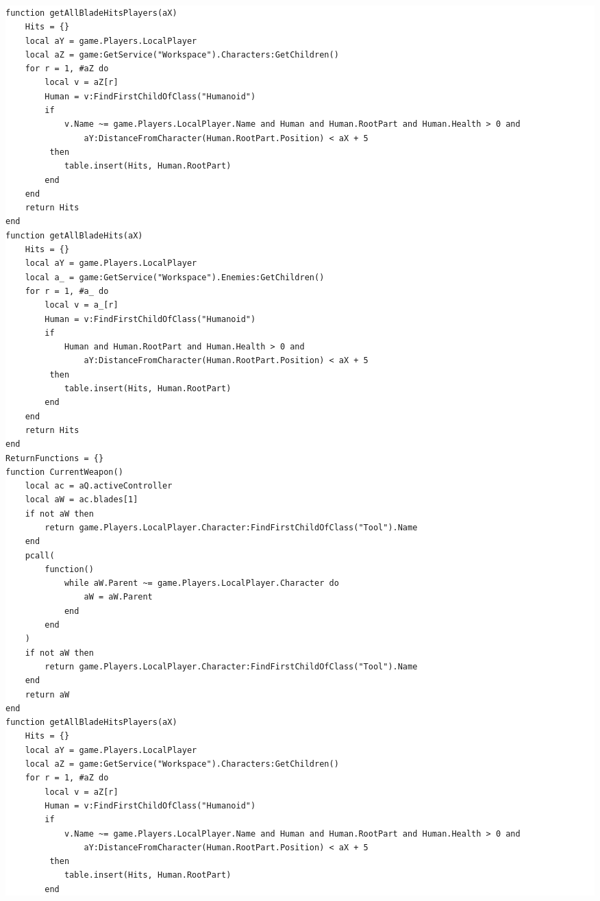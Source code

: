     function getAllBladeHitsPlayers(aX)
        Hits = {}
        local aY = game.Players.LocalPlayer
        local aZ = game:GetService("Workspace").Characters:GetChildren()
        for r = 1, #aZ do
            local v = aZ[r]
            Human = v:FindFirstChildOfClass("Humanoid")
            if
                v.Name ~= game.Players.LocalPlayer.Name and Human and Human.RootPart and Human.Health > 0 and
                    aY:DistanceFromCharacter(Human.RootPart.Position) < aX + 5
             then
                table.insert(Hits, Human.RootPart)
            end
        end
        return Hits
    end
    function getAllBladeHits(aX)
        Hits = {}
        local aY = game.Players.LocalPlayer
        local a_ = game:GetService("Workspace").Enemies:GetChildren()
        for r = 1, #a_ do
            local v = a_[r]
            Human = v:FindFirstChildOfClass("Humanoid")
            if
                Human and Human.RootPart and Human.Health > 0 and
                    aY:DistanceFromCharacter(Human.RootPart.Position) < aX + 5
             then
                table.insert(Hits, Human.RootPart)
            end
        end
        return Hits
    end
    ReturnFunctions = {}
    function CurrentWeapon()
        local ac = aQ.activeController
        local aW = ac.blades[1]
        if not aW then
            return game.Players.LocalPlayer.Character:FindFirstChildOfClass("Tool").Name
        end
        pcall(
            function()
                while aW.Parent ~= game.Players.LocalPlayer.Character do
                    aW = aW.Parent
                end
            end
        )
        if not aW then
            return game.Players.LocalPlayer.Character:FindFirstChildOfClass("Tool").Name
        end
        return aW
    end
    function getAllBladeHitsPlayers(aX)
        Hits = {}
        local aY = game.Players.LocalPlayer
        local aZ = game:GetService("Workspace").Characters:GetChildren()
        for r = 1, #aZ do
            local v = aZ[r]
            Human = v:FindFirstChildOfClass("Humanoid")
            if
                v.Name ~= game.Players.LocalPlayer.Name and Human and Human.RootPart and Human.Health > 0 and
                    aY:DistanceFromCharacter(Human.RootPart.Position) < aX + 5
             then
                table.insert(Hits, Human.RootPart)
            end